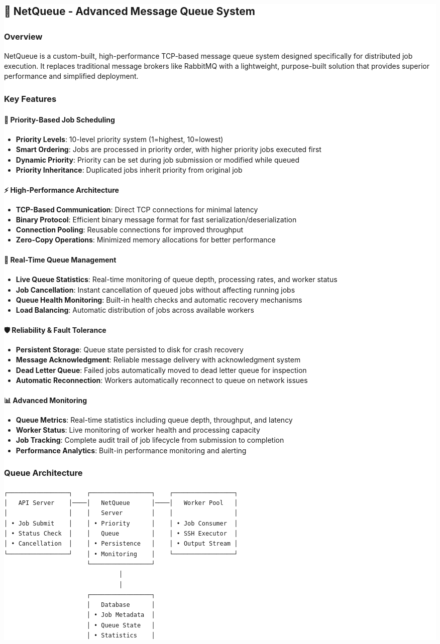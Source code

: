 ## 🔄 NetQueue - Advanced Message Queue System

### Overview

NetQueue is a custom-built, high-performance TCP-based message queue system designed specifically for distributed job execution. It replaces traditional message brokers like RabbitMQ with a lightweight, purpose-built solution that provides superior performance and simplified deployment.

### Key Features

#### 🎯 Priority-Based Job Scheduling

- **Priority Levels**: 10-level priority system (1=highest, 10=lowest)
- **Smart Ordering**: Jobs are processed in priority order, with higher priority jobs executed first
- **Dynamic Priority**: Priority can be set during job submission or modified while queued
- **Priority Inheritance**: Duplicated jobs inherit priority from original job

#### ⚡ High-Performance Architecture

- **TCP-Based Communication**: Direct TCP connections for minimal latency
- **Binary Protocol**: Efficient binary message format for fast serialization/deserialization
- **Connection Pooling**: Reusable connections for improved throughput
- **Zero-Copy Operations**: Minimized memory allocations for better performance

#### 🔄 Real-Time Queue Management

- **Live Queue Statistics**: Real-time monitoring of queue depth, processing rates, and worker status
- **Job Cancellation**: Instant cancellation of queued jobs without affecting running jobs
- **Queue Health Monitoring**: Built-in health checks and automatic recovery mechanisms
- **Load Balancing**: Automatic distribution of jobs across available workers

#### 🛡️ Reliability & Fault Tolerance

- **Persistent Storage**: Queue state persisted to disk for crash recovery
- **Message Acknowledgment**: Reliable message delivery with acknowledgment system
- **Dead Letter Queue**: Failed jobs automatically moved to dead letter queue for inspection
- **Automatic Reconnection**: Workers automatically reconnect to queue on network issues

#### 📊 Advanced Monitoring

- **Queue Metrics**: Real-time statistics including queue depth, throughput, and latency
- **Worker Status**: Live monitoring of worker health and processing capacity
- **Job Tracking**: Complete audit trail of job lifecycle from submission to completion
- **Performance Analytics**: Built-in performance monitoring and alerting

### Queue Architecture

```
┌─────────────────┐    ┌─────────────────┐    ┌─────────────────┐
│   API Server    │────│   NetQueue      │────│   Worker Pool   │
│                 │    │   Server        │    │                 │
│ • Job Submit    │    │ • Priority      │    │ • Job Consumer  │
│ • Status Check  │    │   Queue         │    │ • SSH Executor  │
│ • Cancellation  │    │ • Persistence   │    │ • Output Stream │
└─────────────────┘    │ • Monitoring    │    └─────────────────┘
                       └─────────────────┘
                                │
                                │
                       ┌─────────────────┐
                       │   Database      │
                       │ • Job Metadata  │
                       │ • Queue State   │
                       │ • Statistics    │
```